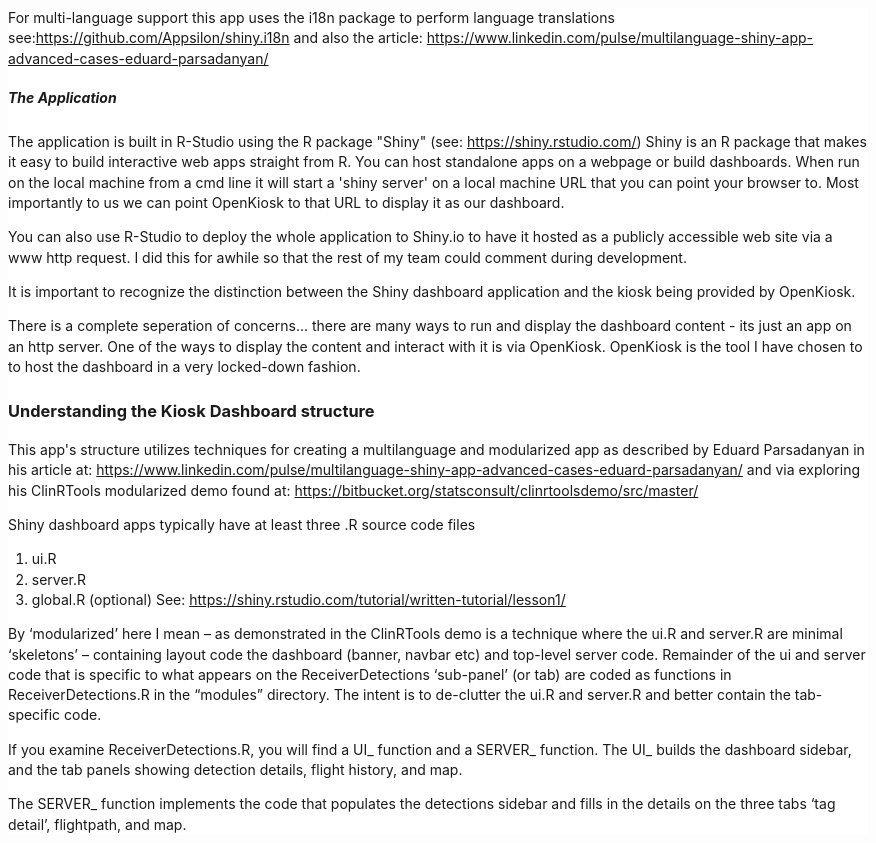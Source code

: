 For multi-language support this app uses the i18n package to perform language translations see:https://github.com/Appsilon/shiny.i18n and also the article:  https://www.linkedin.com/pulse/multilanguage-shiny-app-advanced-cases-eduard-parsadanyan/

##### The Application
 The application is built in R-Studio using the R package "Shiny" (see: https://shiny.rstudio.com/)
 Shiny is an R package that makes it easy to build interactive web apps straight from R.
 You can host standalone apps on a webpage or build dashboards. When run on the local machine
 from a cmd line it will start a 'shiny server' on a local machine URL that you can point your browser to.
 Most importantly to us we can point OpenKiosk to that URL to display it as our dashboard.

You can also use R-Studio to deploy the whole application to Shiny.io to have it hosted as a publicly
 accessible web site via a www http request.  I did this for awhile so that the rest of my team could comment during development.

It is important to recognize the distinction between the Shiny dashboard application and the kiosk being provided by OpenKiosk.

There is a complete seperation of concerns... there are many ways to run and display the dashboard content - its just an app on an http server.  One of the ways to display the content and interact with it is via OpenKiosk. OpenKiosk is the tool I have chosen to to host the dashboard in a very locked-down fashion.  



### Understanding the Kiosk Dashboard structure  ###

This app's structure utilizes techniques for creating a multilanguage
and modularized app as described by Eduard Parsadanyan in his article at: 
https://www.linkedin.com/pulse/multilanguage-shiny-app-advanced-cases-eduard-parsadanyan/
 and via exploring his ClinRTools modularized demo found at:
 https://bitbucket.org/statsconsult/clinrtoolsdemo/src/master/

Shiny dashboard apps typically have at least three .R source code files
1.	ui.R
2.	server.R
3.	global.R (optional)
See: https://shiny.rstudio.com/tutorial/written-tutorial/lesson1/ 

By ‘modularized’ here I mean – as demonstrated in the ClinRTools demo is a 
technique where the ui.R and server.R are minimal ‘skeletons’ – containing 
layout code the dashboard (banner, navbar etc) and top-level server code. 
Remainder of the ui and server code that is specific to what appears on the
ReceiverDetections  ‘sub-panel’ (or tab) are coded as functions in
 ReceiverDetections.R in the “modules” directory. The intent is to de-clutter
  the ui.R and server.R  and better contain the tab-specific code.

If you examine ReceiverDetections.R, you will find a UI_  function and a SERVER_ function. 
The UI_ builds the dashboard sidebar, and the tab panels showing detection details,
 flight history, and map.

The SERVER_ function  implements the code that populates the detections sidebar
and fills in the details on the three tabs ‘tag detail’, flightpath, and map.

